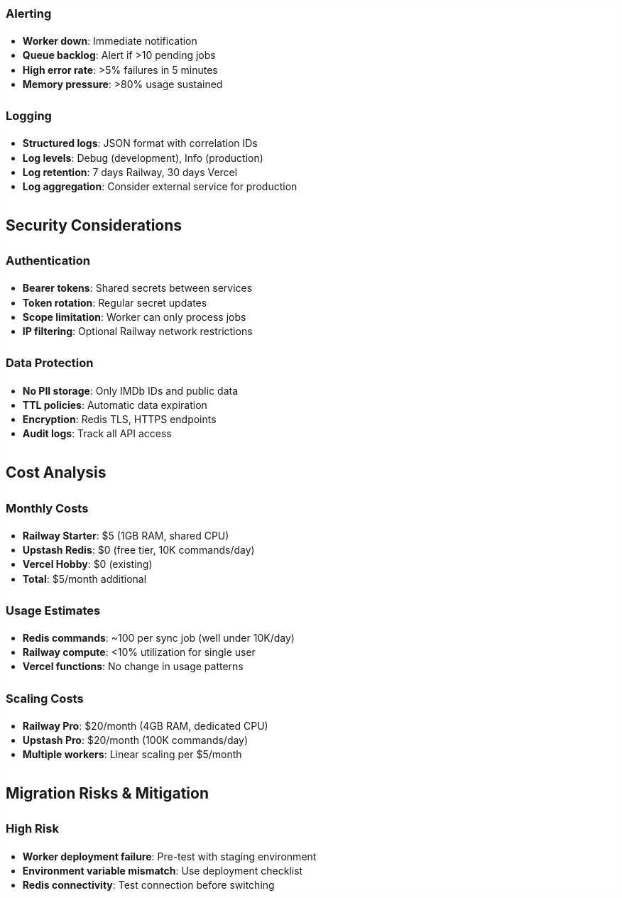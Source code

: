 ### Alerting
- **Worker down**: Immediate notification
- **Queue backlog**: Alert if >10 pending jobs
- **High error rate**: >5% failures in 5 minutes
- **Memory pressure**: >80% usage sustained

### Logging
- **Structured logs**: JSON format with correlation IDs
- **Log levels**: Debug (development), Info (production)
- **Log retention**: 7 days Railway, 30 days Vercel
- **Log aggregation**: Consider external service for production

## Security Considerations

### Authentication
- **Bearer tokens**: Shared secrets between services
- **Token rotation**: Regular secret updates
- **Scope limitation**: Worker can only process jobs
- **IP filtering**: Optional Railway network restrictions

### Data Protection
- **No PII storage**: Only IMDb IDs and public data
- **TTL policies**: Automatic data expiration
- **Encryption**: Redis TLS, HTTPS endpoints
- **Audit logs**: Track all API access

## Cost Analysis

### Monthly Costs
- **Railway Starter**: $5 (1GB RAM, shared CPU)
- **Upstash Redis**: $0 (free tier, 10K commands/day)
- **Vercel Hobby**: $0 (existing)
- **Total**: $5/month additional

### Usage Estimates
- **Redis commands**: ~100 per sync job (well under 10K/day)
- **Railway compute**: <10% utilization for single user
- **Vercel functions**: No change in usage patterns

### Scaling Costs
- **Railway Pro**: $20/month (4GB RAM, dedicated CPU)
- **Upstash Pro**: $20/month (100K commands/day)
- **Multiple workers**: Linear scaling per $5/month

## Migration Risks & Mitigation

### High Risk
- **Worker deployment failure**: Pre-test with staging environment
- **Environment variable mismatch**: Use deployment checklist
- **Redis connectivity**: Test connection before switching
